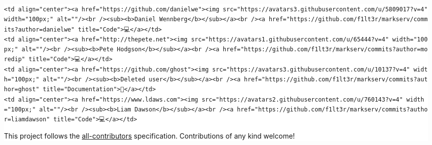     <td align="center"><a href="https://github.com/danielwe"><img src="https://avatars3.githubusercontent.com/u/5809017?v=4" width="100px;" alt=""/><br /><sub><b>Daniel Wennberg</b></sub></a><br /><a href="https://github.com/f1lt3r/markserv/commits?author=danielwe" title="Code">💻</a></td>
    <td align="center"><a href="http://thepete.net"><img src="https://avatars1.githubusercontent.com/u/65444?v=4" width="100px;" alt=""/><br /><sub><b>Pete Hodgson</b></sub></a><br /><a href="https://github.com/f1lt3r/markserv/commits?author=moredip" title="Code">💻</a></td>
    <td align="center"><a href="https://github.com/ghost"><img src="https://avatars3.githubusercontent.com/u/10137?v=4" width="100px;" alt=""/><br /><sub><b>Deleted user</b></sub></a><br /><a href="https://github.com/f1lt3r/markserv/commits?author=ghost" title="Documentation">📖</a></td>
    <td align="center"><a href="https://www.ldaws.com"><img src="https://avatars2.githubusercontent.com/u/760143?v=4" width="100px;" alt=""/><br /><sub><b>Liam Dawson</b></sub></a><br /><a href="https://github.com/f1lt3r/markserv/commits?author=liamdawson" title="Code">💻</a></td>
  </tr>
</table>





This project follows the [all-contributors](https://github.com/all-contributors/all-contributors) specification. Contributions of any kind welcome!
